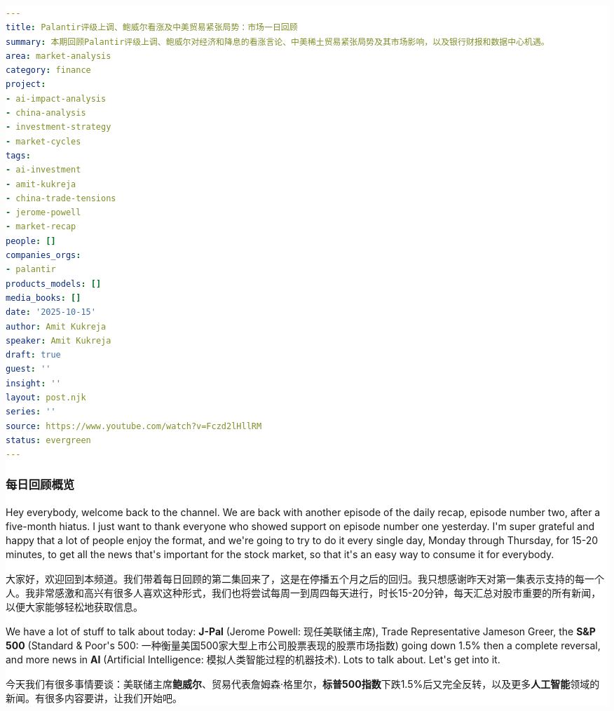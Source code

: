 ```yaml
---
title: Palantir评级上调、鲍威尔看涨及中美贸易紧张局势：市场一日回顾
summary: 本期回顾Palantir评级上调、鲍威尔对经济和降息的看涨言论、中美稀土贸易紧张局势及其市场影响，以及银行财报和数据中心机遇。
area: market-analysis
category: finance
project:
- ai-impact-analysis
- china-analysis
- investment-strategy
- market-cycles
tags:
- ai-investment
- amit-kukreja
- china-trade-tensions
- jerome-powell
- market-recap
people: []
companies_orgs:
- palantir
products_models: []
media_books: []
date: '2025-10-15'
author: Amit Kukreja
speaker: Amit Kukreja
draft: true
guest: ''
insight: ''
layout: post.njk
series: ''
source: https://www.youtube.com/watch?v=Fczd2lHllRM
status: evergreen
---
```

### 每日回顾概览

Hey everybody, welcome back to the channel. We are back with another episode of the daily recap, episode number two, after a five-month hiatus. I just want to thank everyone who showed support on episode number one yesterday. I'm super grateful and happy that a lot of people enjoy the format, and we're going to try to do it every single day, Monday through Thursday, for 15-20 minutes, to get all the news that's important for the stock market, so that it's an easy way to consume it for everybody.

大家好，欢迎回到本频道。我们带着每日回顾的第二集回来了，这是在停播五个月之后的回归。我只想感谢昨天对第一集表示支持的每一个人。我非常感激和高兴有很多人喜欢这种形式，我们也将尝试每周一到周四每天进行，时长15-20分钟，每天汇总对股市重要的所有新闻，以便大家能够轻松地获取信息。

We have a lot of stuff to talk about today: **J-Pal** (Jerome Powell: 现任美联储主席), Trade Representative Jameson Greer, the **S&P 500** (Standard & Poor's 500: 一种衡量美国500家大型上市公司股票表现的股票市场指数) going down 1.5% then a complete reversal, and more news in **AI** (Artificial Intelligence: 模拟人类智能过程的机器技术). Lots to talk about. Let's get into it.

今天我们有很多事情要谈：美联储主席**鲍威尔**、贸易代表詹姆森·格里尔，**标普500指数**下跌1.5%后又完全反转，以及更多**人工智能**领域的新闻。有很多内容要讲，让我们开始吧。

